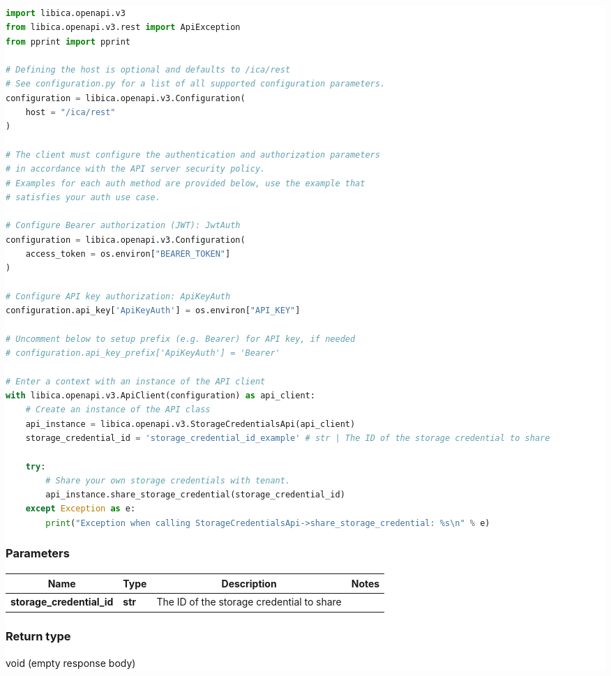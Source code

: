 ```python
import libica.openapi.v3
from libica.openapi.v3.rest import ApiException
from pprint import pprint

# Defining the host is optional and defaults to /ica/rest
# See configuration.py for a list of all supported configuration parameters.
configuration = libica.openapi.v3.Configuration(
    host = "/ica/rest"
)

# The client must configure the authentication and authorization parameters
# in accordance with the API server security policy.
# Examples for each auth method are provided below, use the example that
# satisfies your auth use case.

# Configure Bearer authorization (JWT): JwtAuth
configuration = libica.openapi.v3.Configuration(
    access_token = os.environ["BEARER_TOKEN"]
)

# Configure API key authorization: ApiKeyAuth
configuration.api_key['ApiKeyAuth'] = os.environ["API_KEY"]

# Uncomment below to setup prefix (e.g. Bearer) for API key, if needed
# configuration.api_key_prefix['ApiKeyAuth'] = 'Bearer'

# Enter a context with an instance of the API client
with libica.openapi.v3.ApiClient(configuration) as api_client:
    # Create an instance of the API class
    api_instance = libica.openapi.v3.StorageCredentialsApi(api_client)
    storage_credential_id = 'storage_credential_id_example' # str | The ID of the storage credential to share

    try:
        # Share your own storage credentials with tenant.
        api_instance.share_storage_credential(storage_credential_id)
    except Exception as e:
        print("Exception when calling StorageCredentialsApi->share_storage_credential: %s\n" % e)
```



### Parameters


Name | Type | Description  | Notes
------------- | ------------- | ------------- | -------------
 **storage_credential_id** | **str**| The ID of the storage credential to share | 

### Return type

void (empty response body)
